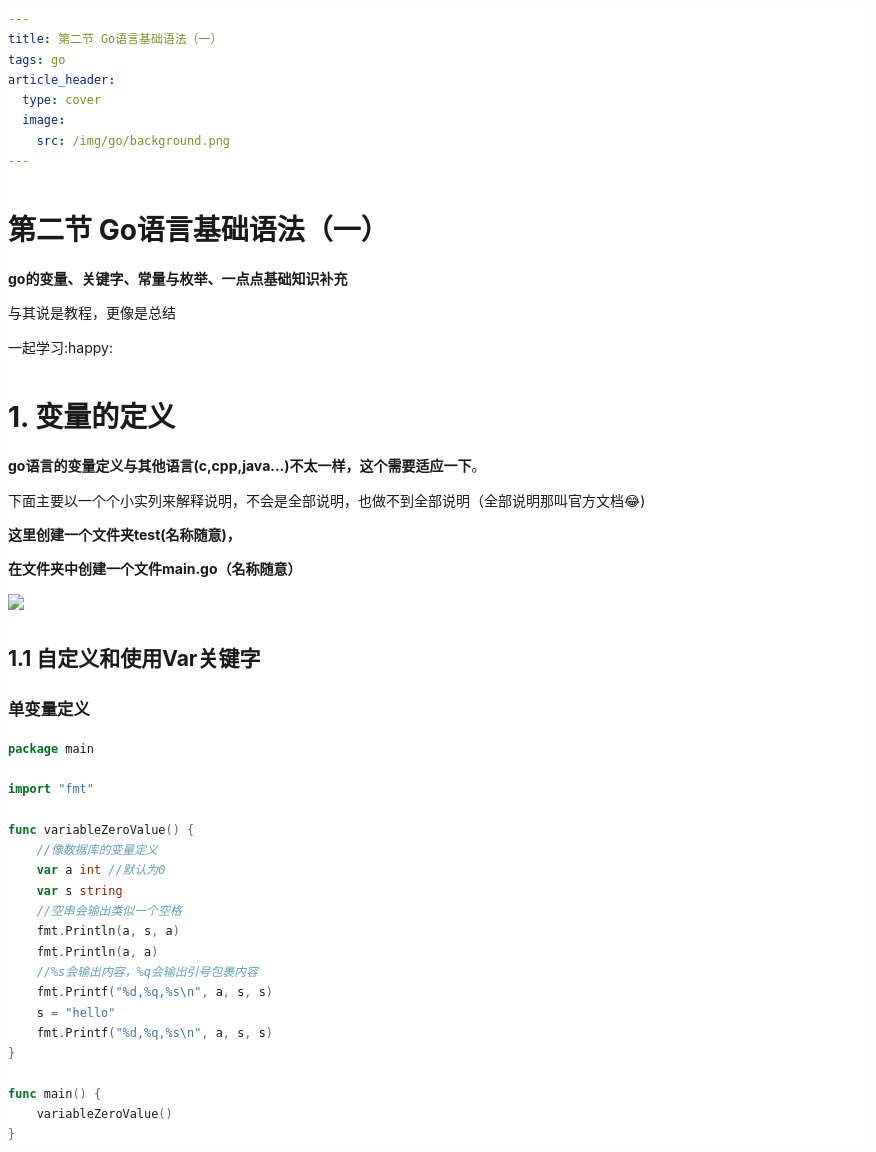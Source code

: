 ```yaml
---
title: 第二节 Go语言基础语法（一）
tags: go
article_header:
  type: cover
  image:
    src: /img/go/background.png
---
```




# 第二节 Go语言基础语法（一） 

**go的变量、关键字、常量与枚举、一点点基础知识补充**

与其说是教程，更像是总结

一起学习:happy:





# 1. 变量的定义

**go语言的变量定义与其他语言(c,cpp,java...)不太一样，这个需要适应一下**。

下面主要以一个个小实列来解释说明，不会是全部说明，也做不到全部说明（全部说明那叫官方文档:joy:)​



**这里创建一个文件夹test(名称随意)，**

**在文件夹中创建一个文件main.go（名称随意）**

![](https://pic.imgdb.cn/item/61f0a96f2ab3f51d9131d706.jpg)



## 1.1 自定义和使用Var关键字

### 单变量定义

```go
package main

import "fmt"

func variableZeroValue() {
	//像数据库的变量定义
	var a int //默认为0
	var s string
	//空串会输出类似一个空格
	fmt.Println(a, s, a)
	fmt.Println(a, a)
	//%s会输出内容，%q会输出引号包裹内容
	fmt.Printf("%d,%q,%s\n", a, s, s)
	s = "hello"
	fmt.Printf("%d,%q,%s\n", a, s, s)
}

func main() {
	variableZeroValue()
}
```
